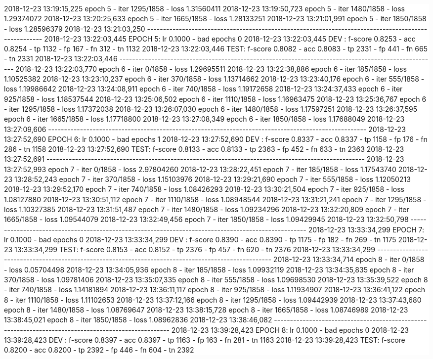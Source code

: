 2018-12-23 13:19:15,225 epoch 5 - iter 1295/1858 - loss 1.31560411
2018-12-23 13:19:50,723 epoch 5 - iter 1480/1858 - loss 1.29374072
2018-12-23 13:20:25,633 epoch 5 - iter 1665/1858 - loss 1.28133251
2018-12-23 13:21:01,991 epoch 5 - iter 1850/1858 - loss 1.28596379
2018-12-23 13:21:03,250 ----------------------------------------------------------------------------------------------------
2018-12-23 13:22:03,445 EPOCH 5: lr 0.1000 - bad epochs 0
2018-12-23 13:22:03,445 DEV : f-score 0.8253 - acc 0.8254 - tp 1132 - fp 167 - fn 312 - tn 1132
2018-12-23 13:22:03,446 TEST: f-score 0.8082 - acc 0.8083 - tp 2331 - fp 441 - fn 665 - tn 2331
2018-12-23 13:22:03,446 ----------------------------------------------------------------------------------------------------
2018-12-23 13:22:03,770 epoch 6 - iter 0/1858 - loss 1.29695511
2018-12-23 13:22:38,886 epoch 6 - iter 185/1858 - loss 1.10525382
2018-12-23 13:23:10,237 epoch 6 - iter 370/1858 - loss 1.13714662
2018-12-23 13:23:40,176 epoch 6 - iter 555/1858 - loss 1.19986642
2018-12-23 13:24:08,911 epoch 6 - iter 740/1858 - loss 1.19172658
2018-12-23 13:24:37,433 epoch 6 - iter 925/1858 - loss 1.18537544
2018-12-23 13:25:06,502 epoch 6 - iter 1110/1858 - loss 1.16963475
2018-12-23 13:25:36,767 epoch 6 - iter 1295/1858 - loss 1.17372038
2018-12-23 13:26:07,030 epoch 6 - iter 1480/1858 - loss 1.17597251
2018-12-23 13:26:37,595 epoch 6 - iter 1665/1858 - loss 1.17718800
2018-12-23 13:27:08,349 epoch 6 - iter 1850/1858 - loss 1.17688049
2018-12-23 13:27:09,606 ----------------------------------------------------------------------------------------------------
2018-12-23 13:27:52,690 EPOCH 6: lr 0.1000 - bad epochs 1
2018-12-23 13:27:52,690 DEV : f-score 0.8337 - acc 0.8337 - tp 1158 - fp 176 - fn 286 - tn 1158
2018-12-23 13:27:52,690 TEST: f-score 0.8133 - acc 0.8133 - tp 2363 - fp 452 - fn 633 - tn 2363
2018-12-23 13:27:52,691 ----------------------------------------------------------------------------------------------------
2018-12-23 13:27:52,993 epoch 7 - iter 0/1858 - loss 2.97804260
2018-12-23 13:28:22,451 epoch 7 - iter 185/1858 - loss 1.17543740
2018-12-23 13:28:52,243 epoch 7 - iter 370/1858 - loss 1.15103976
2018-12-23 13:29:21,690 epoch 7 - iter 555/1858 - loss 1.12050213
2018-12-23 13:29:52,170 epoch 7 - iter 740/1858 - loss 1.08426293
2018-12-23 13:30:21,504 epoch 7 - iter 925/1858 - loss 1.08127880
2018-12-23 13:30:51,112 epoch 7 - iter 1110/1858 - loss 1.08948544
2018-12-23 13:31:21,241 epoch 7 - iter 1295/1858 - loss 1.10327385
2018-12-23 13:31:51,487 epoch 7 - iter 1480/1858 - loss 1.09234296
2018-12-23 13:32:20,809 epoch 7 - iter 1665/1858 - loss 1.09544079
2018-12-23 13:32:49,456 epoch 7 - iter 1850/1858 - loss 1.09429945
2018-12-23 13:32:50,798 ----------------------------------------------------------------------------------------------------
2018-12-23 13:33:34,299 EPOCH 7: lr 0.1000 - bad epochs 0
2018-12-23 13:33:34,299 DEV : f-score 0.8390 - acc 0.8390 - tp 1175 - fp 182 - fn 269 - tn 1175
2018-12-23 13:33:34,299 TEST: f-score 0.8153 - acc 0.8152 - tp 2376 - fp 457 - fn 620 - tn 2376
2018-12-23 13:33:34,299 ----------------------------------------------------------------------------------------------------
2018-12-23 13:33:34,714 epoch 8 - iter 0/1858 - loss 0.05704498
2018-12-23 13:34:05,936 epoch 8 - iter 185/1858 - loss 1.09932119
2018-12-23 13:34:35,835 epoch 8 - iter 370/1858 - loss 1.09781406
2018-12-23 13:35:07,335 epoch 8 - iter 555/1858 - loss 1.09698530
2018-12-23 13:35:39,522 epoch 8 - iter 740/1858 - loss 1.14181894
2018-12-23 13:36:11,117 epoch 8 - iter 925/1858 - loss 1.11934907
2018-12-23 13:36:41,122 epoch 8 - iter 1110/1858 - loss 1.11102653
2018-12-23 13:37:12,166 epoch 8 - iter 1295/1858 - loss 1.09442939
2018-12-23 13:37:43,680 epoch 8 - iter 1480/1858 - loss 1.08769647
2018-12-23 13:38:15,728 epoch 8 - iter 1665/1858 - loss 1.08746989
2018-12-23 13:38:45,021 epoch 8 - iter 1850/1858 - loss 1.08962836
2018-12-23 13:38:46,082 ----------------------------------------------------------------------------------------------------
2018-12-23 13:39:28,423 EPOCH 8: lr 0.1000 - bad epochs 0
2018-12-23 13:39:28,423 DEV : f-score 0.8397 - acc 0.8397 - tp 1163 - fp 163 - fn 281 - tn 1163
2018-12-23 13:39:28,423 TEST: f-score 0.8200 - acc 0.8200 - tp 2392 - fp 446 - fn 604 - tn 2392